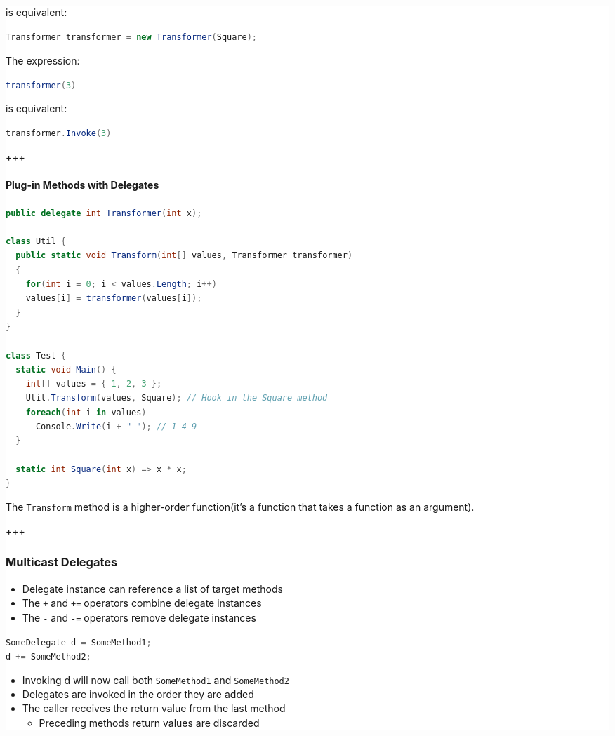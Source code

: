 is equivalent:

```C#
Transformer transformer = new Transformer(Square);
```

The expression:

```C#
transformer(3)
```

is equivalent:

```C#
transformer.Invoke(3)
```

+++
#### Plug-in Methods with Delegates
```C#
public delegate int Transformer(int x);

class Util {
  public static void Transform(int[] values, Transformer transformer)
  {
    for(int i = 0; i < values.Length; i++)
    values[i] = transformer(values[i]);
  }
}

class Test {
  static void Main() {
    int[] values = { 1, 2, 3 };
    Util.Transform(values, Square); // Hook in the Square method
    foreach(int i in values)
      Console.Write(i + " "); // 1 4 9
  }

  static int Square(int x) => x * x;
}
```

The `Transform` method is a higher-order function(it’s a function that takes a function as an argument).

+++
### Multicast Delegates
* Delegate instance can reference a list of target methods
* The `+` and `+=` operators combine delegate instances
* The `-` and `-=` operators remove delegate instances
```C#
SomeDelegate d = SomeMethod1;
d += SomeMethod2;
```
* Invoking d will now call both `SomeMethod1` and `SomeMethod2`
* Delegates are invoked in the order they are added
* The caller receives the return value from the last method
  * Preceding methods return values are discarded
